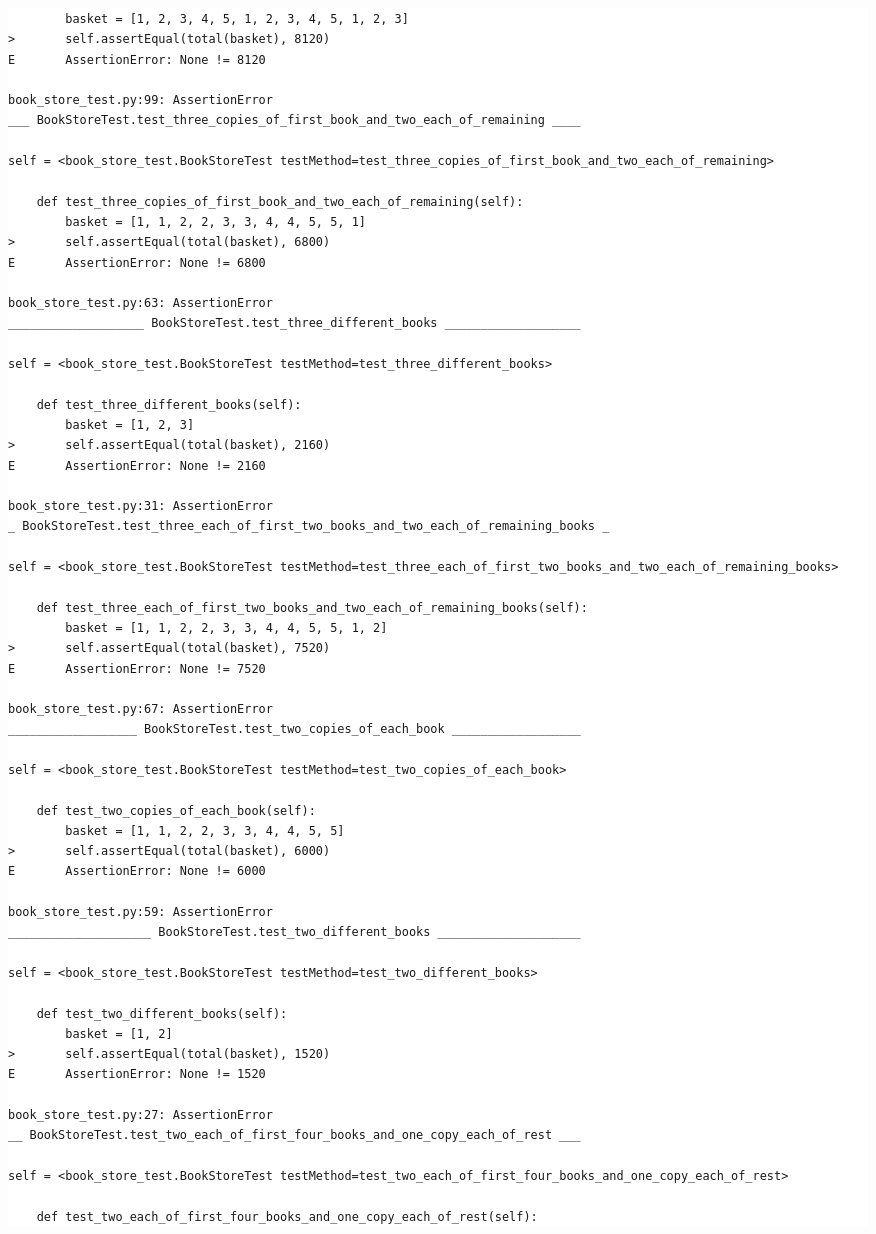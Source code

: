 ```
        basket = [1, 2, 3, 4, 5, 1, 2, 3, 4, 5, 1, 2, 3]
>       self.assertEqual(total(basket), 8120)
E       AssertionError: None != 8120

book_store_test.py:99: AssertionError
___ BookStoreTest.test_three_copies_of_first_book_and_two_each_of_remaining ____

self = <book_store_test.BookStoreTest testMethod=test_three_copies_of_first_book_and_two_each_of_remaining>

    def test_three_copies_of_first_book_and_two_each_of_remaining(self):
        basket = [1, 1, 2, 2, 3, 3, 4, 4, 5, 5, 1]
>       self.assertEqual(total(basket), 6800)
E       AssertionError: None != 6800

book_store_test.py:63: AssertionError
___________________ BookStoreTest.test_three_different_books ___________________

self = <book_store_test.BookStoreTest testMethod=test_three_different_books>

    def test_three_different_books(self):
        basket = [1, 2, 3]
>       self.assertEqual(total(basket), 2160)
E       AssertionError: None != 2160

book_store_test.py:31: AssertionError
_ BookStoreTest.test_three_each_of_first_two_books_and_two_each_of_remaining_books _

self = <book_store_test.BookStoreTest testMethod=test_three_each_of_first_two_books_and_two_each_of_remaining_books>

    def test_three_each_of_first_two_books_and_two_each_of_remaining_books(self):
        basket = [1, 1, 2, 2, 3, 3, 4, 4, 5, 5, 1, 2]
>       self.assertEqual(total(basket), 7520)
E       AssertionError: None != 7520

book_store_test.py:67: AssertionError
__________________ BookStoreTest.test_two_copies_of_each_book __________________

self = <book_store_test.BookStoreTest testMethod=test_two_copies_of_each_book>

    def test_two_copies_of_each_book(self):
        basket = [1, 1, 2, 2, 3, 3, 4, 4, 5, 5]
>       self.assertEqual(total(basket), 6000)
E       AssertionError: None != 6000

book_store_test.py:59: AssertionError
____________________ BookStoreTest.test_two_different_books ____________________

self = <book_store_test.BookStoreTest testMethod=test_two_different_books>

    def test_two_different_books(self):
        basket = [1, 2]
>       self.assertEqual(total(basket), 1520)
E       AssertionError: None != 1520

book_store_test.py:27: AssertionError
__ BookStoreTest.test_two_each_of_first_four_books_and_one_copy_each_of_rest ___

self = <book_store_test.BookStoreTest testMethod=test_two_each_of_first_four_books_and_one_copy_each_of_rest>

    def test_two_each_of_first_four_books_and_one_copy_each_of_rest(self):
```
